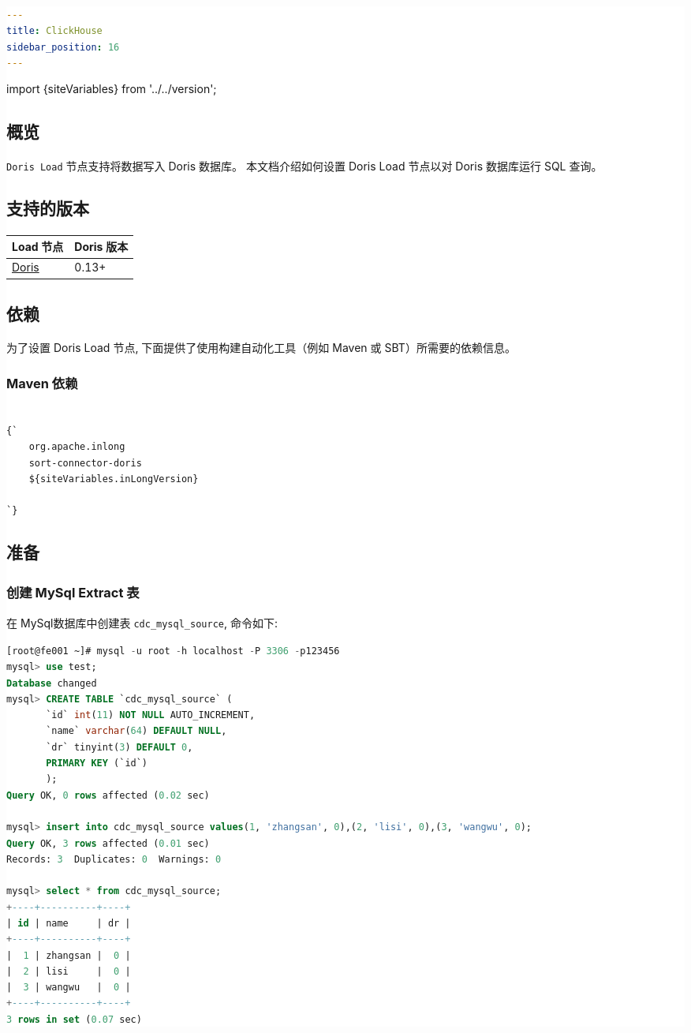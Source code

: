 ```yaml
---
title: ClickHouse
sidebar_position: 16
---
```


import {siteVariables} from '../../version';

## 概览

`Doris Load` 节点支持将数据写入 Doris 数据库。 本文档介绍如何设置 Doris Load 节点以对 Doris 数据库运行 SQL 查询。

## 支持的版本

| Load 节点             | Doris 版本 |                                                                                                                                                                                                                                                                                                                                                                                           
|---------------------|----------|
| [Doris](./doris.md) | 0.13+    |  

## 依赖

为了设置 Doris Load 节点, 下面提供了使用构建自动化工具（例如 Maven 或 SBT）所需要的依赖信息。

### Maven 依赖

<pre><code parentName="pre">
{`<dependency>
    <groupId>org.apache.inlong</groupId>
    <artifactId>sort-connector-doris</artifactId>
    <version>${siteVariables.inLongVersion}</version>
</dependency>
`}
</code></pre>

## 准备
### 创建 MySql Extract 表
在 MySql数据库中创建表 `cdc_mysql_source`, 命令如下:
```sql
[root@fe001 ~]# mysql -u root -h localhost -P 3306 -p123456
mysql> use test;
Database changed
mysql> CREATE TABLE `cdc_mysql_source` (
       `id` int(11) NOT NULL AUTO_INCREMENT,
       `name` varchar(64) DEFAULT NULL,
       `dr` tinyint(3) DEFAULT 0,
       PRIMARY KEY (`id`)
       );
Query OK, 0 rows affected (0.02 sec)

mysql> insert into cdc_mysql_source values(1, 'zhangsan', 0),(2, 'lisi', 0),(3, 'wangwu', 0);
Query OK, 3 rows affected (0.01 sec)
Records: 3  Duplicates: 0  Warnings: 0

mysql> select * from cdc_mysql_source;
+----+----------+----+
| id | name     | dr |
+----+----------+----+
|  1 | zhangsan |  0 |
|  2 | lisi     |  0 |
|  3 | wangwu   |  0 |
+----+----------+----+
3 rows in set (0.07 sec)     
```